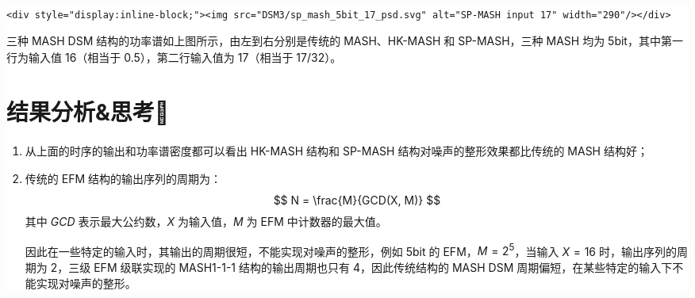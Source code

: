    <div style="display:inline-block;"><img src="DSM3/sp_mash_5bit_17_psd.svg" alt="SP-MASH input 17" width="290"/></div>
  </div>
</div>


三种 MASH DSM 结构的功率谱如上图所示，由左到右分别是传统的 MASH、HK-MASH 和 SP-MASH，三种 MASH 均为 5bit，其中第一行为输入值 16（相当于 0.5），第二行输入值为 17（相当于 17/32）。


# 结果分析&思考🤔

1. 从上面的时序的输出和功率谱密度都可以看出 HK-MASH 结构和 SP-MASH 结构对噪声的整形效果都比传统的 MASH 结构好；
   
2. 传统的 EFM 结构的输出序列的周期为：
   $$
   N = \frac{M}{GCD(X, M)}
   $$
   其中 $GCD$ 表示最大公约数，$X$ 为输入值，$M$ 为 EFM 中计数器的最大值。

   因此在一些特定的输入时，其输出的周期很短，不能实现对噪声的整形，例如 5bit 的 EFM，$M=2^5$，当输入 $X= 16$ 时，输出序列的周期为 2，三级 EFM​ 级联实现的 MASH1-1-1 结构的输出周期也只有 4，因此传统结构的 MASH DSM 周期偏短，在某些特定的输入下不能实现对噪声的整形。
